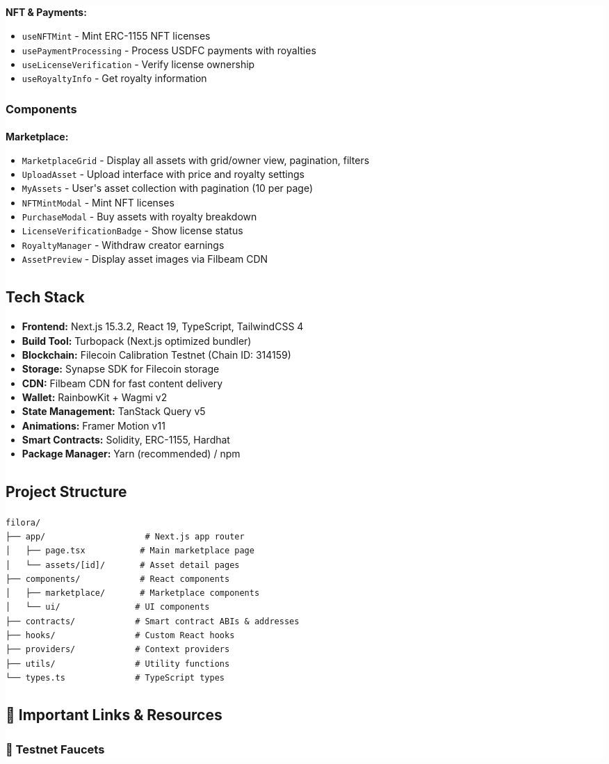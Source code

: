 **NFT & Payments:**
- `useNFTMint` - Mint ERC-1155 NFT licenses
- `usePaymentProcessing` - Process USDFC payments with royalties
- `useLicenseVerification` - Verify license ownership
- `useRoyaltyInfo` - Get royalty information

### Components

**Marketplace:**
- `MarketplaceGrid` - Display all assets with grid/owner view, pagination, filters
- `UploadAsset` - Upload interface with price and royalty settings
- `MyAssets` - User's asset collection with pagination (10 per page)
- `NFTMintModal` - Mint NFT licenses
- `PurchaseModal` - Buy assets with royalty breakdown
- `LicenseVerificationBadge` - Show license status
- `RoyaltyManager` - Withdraw creator earnings
- `AssetPreview` - Display asset images via Filbeam CDN

## Tech Stack

- **Frontend:** Next.js 15.3.2, React 19, TypeScript, TailwindCSS 4
- **Build Tool:** Turbopack (Next.js optimized bundler)
- **Blockchain:** Filecoin Calibration Testnet (Chain ID: 314159)
- **Storage:** Synapse SDK for Filecoin storage
- **CDN:** Filbeam CDN for fast content delivery
- **Wallet:** RainbowKit + Wagmi v2
- **State Management:** TanStack Query v5
- **Animations:** Framer Motion v11
- **Smart Contracts:** Solidity, ERC-1155, Hardhat
- **Package Manager:** Yarn (recommended) / npm

## Project Structure

```
filora/
├── app/                    # Next.js app router
│   ├── page.tsx           # Main marketplace page
│   └── assets/[id]/       # Asset detail pages
├── components/            # React components
│   ├── marketplace/       # Marketplace components
│   └── ui/               # UI components
├── contracts/            # Smart contract ABIs & addresses
├── hooks/                # Custom React hooks
├── providers/            # Context providers
├── utils/                # Utility functions
└── types.ts              # TypeScript types
```

## 🔗 Important Links & Resources

### 🚰 Testnet Faucets
